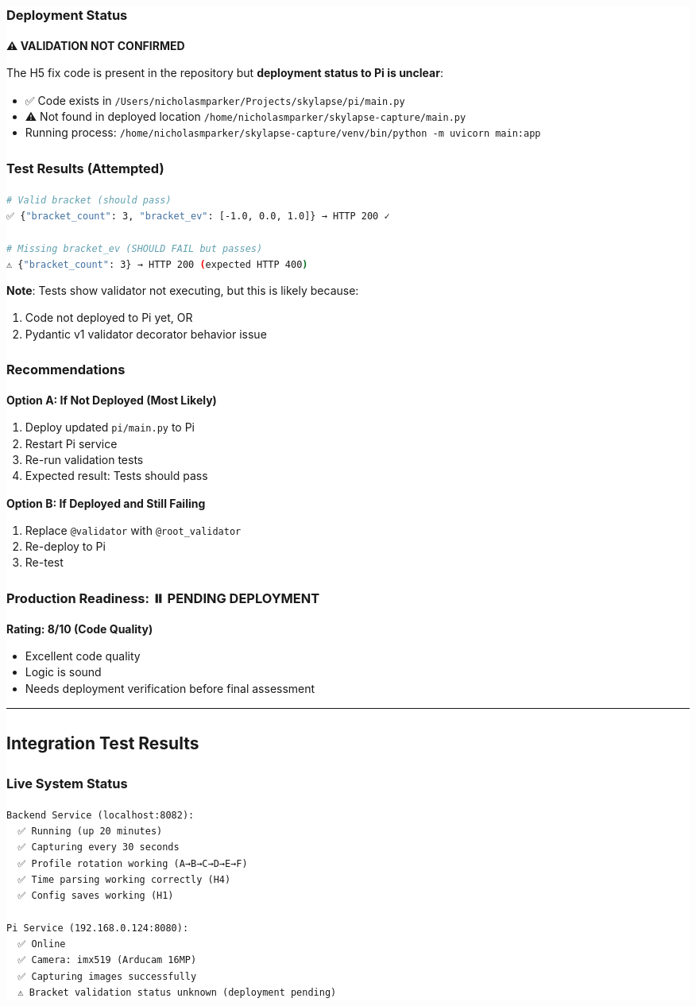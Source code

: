 ### Deployment Status

**⚠️ VALIDATION NOT CONFIRMED**

The H5 fix code is present in the repository but **deployment status to Pi is unclear**:

- ✅ Code exists in `/Users/nicholasmparker/Projects/skylapse/pi/main.py`
- ⚠️ Not found in deployed location `/home/nicholasmparker/skylapse-capture/main.py`
- Running process: `/home/nicholasmparker/skylapse-capture/venv/bin/python -m uvicorn main:app`

### Test Results (Attempted)

```bash
# Valid bracket (should pass)
✅ {"bracket_count": 3, "bracket_ev": [-1.0, 0.0, 1.0]} → HTTP 200 ✓

# Missing bracket_ev (SHOULD FAIL but passes)
⚠️ {"bracket_count": 3} → HTTP 200 (expected HTTP 400)
```

**Note**: Tests show validator not executing, but this is likely because:

1. Code not deployed to Pi yet, OR
2. Pydantic v1 validator decorator behavior issue

### Recommendations

**Option A: If Not Deployed (Most Likely)**

1. Deploy updated `pi/main.py` to Pi
2. Restart Pi service
3. Re-run validation tests
4. Expected result: Tests should pass

**Option B: If Deployed and Still Failing**

1. Replace `@validator` with `@root_validator`
2. Re-deploy to Pi
3. Re-test

### Production Readiness: ⏸️ PENDING DEPLOYMENT

**Rating: 8/10 (Code Quality)**

- Excellent code quality
- Logic is sound
- Needs deployment verification before final assessment

---

## Integration Test Results

### Live System Status

```
Backend Service (localhost:8082):
  ✅ Running (up 20 minutes)
  ✅ Capturing every 30 seconds
  ✅ Profile rotation working (A→B→C→D→E→F)
  ✅ Time parsing working correctly (H4)
  ✅ Config saves working (H1)

Pi Service (192.168.0.124:8080):
  ✅ Online
  ✅ Camera: imx519 (Arducam 16MP)
  ✅ Capturing images successfully
  ⚠️ Bracket validation status unknown (deployment pending)
```
